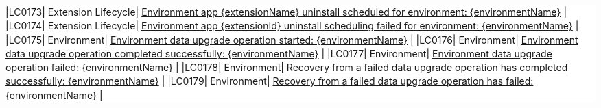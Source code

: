 |LC0173| Extension Lifecycle| [Environment app {extensionName} uninstall scheduled for environment: {environmentName}](../administration/telemetry-extension-lifecycle-trace.md#app-uninstall-scheduled) |
|LC0174| Extension Lifecycle| [Environment app {extensionId} uninstall scheduling failed for environment: {environmentName}](../administration/telemetry-extension-lifecycle-trace.md#app-uninstall-schedule-failed) |
|LC0175| Environment| [Environment data upgrade operation started: {environmentName}](../administration/telemetry-environment-lifecycle-trace.md#environment-data-upgrade-operation-started) |
|LC0176| Environment| [Environment data upgrade operation completed successfully: {environmentName}](../administration/telemetry-environment-lifecycle-trace.md#environment-data-upgrade-operation-completed-successfully) |
|LC0177| Environment| [Environment data upgrade operation failed: {environmentName}](../administration/telemetry-environment-lifecycle-trace.md#environment-data-upgrade-operation-failed) |
|LC0178| Environment| [Recovery from a failed data upgrade operation has completed successfully: {environmentName}](../administration/telemetry-environment-lifecycle-trace.md#recovery-from-a-failed-data-upgrade-operation-has-completed-successfully) |
|LC0179| Environment| [Recovery from a failed data upgrade operation has failed: {environmentName}](../administration/telemetry-environment-lifecycle-trace.md#recovery-from-a-failed-data-upgrade-operation-has-failed) |